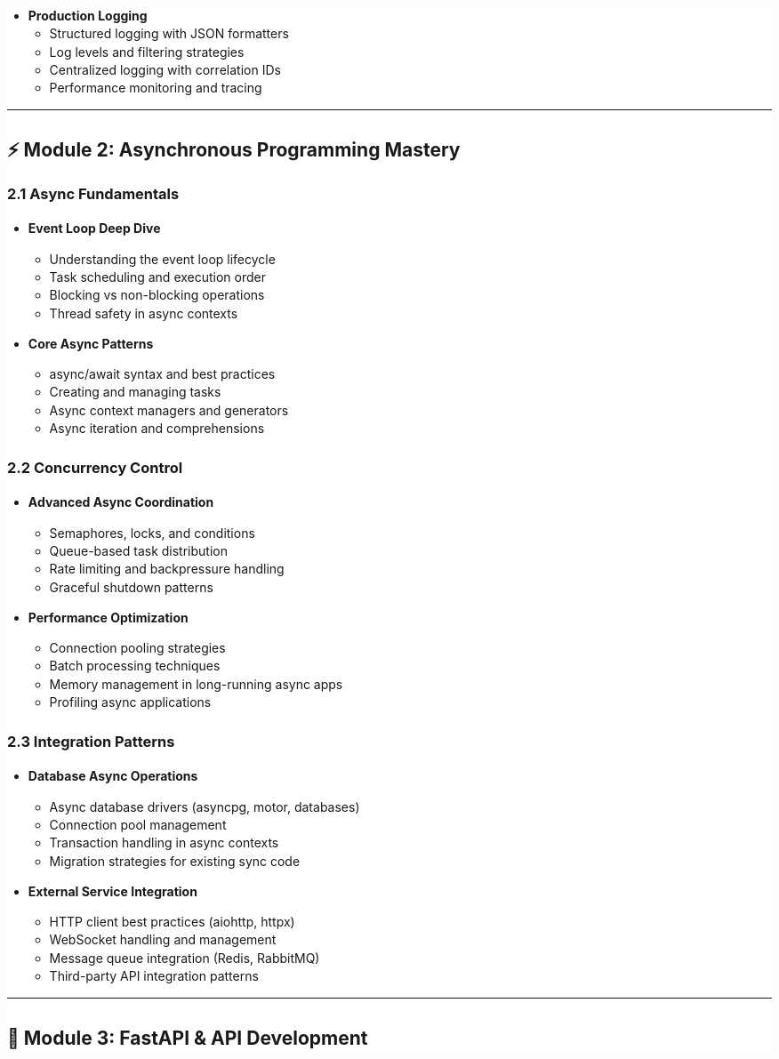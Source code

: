 - **Production Logging**
  - Structured logging with JSON formatters
  - Log levels and filtering strategies
  - Centralized logging with correlation IDs
  - Performance monitoring and tracing

---

## ⚡ Module 2: Asynchronous Programming Mastery

### 2.1 Async Fundamentals
- **Event Loop Deep Dive**
  - Understanding the event loop lifecycle
  - Task scheduling and execution order
  - Blocking vs non-blocking operations
  - Thread safety in async contexts

- **Core Async Patterns**
  - async/await syntax and best practices
  - Creating and managing tasks
  - Async context managers and generators
  - Async iteration and comprehensions

### 2.2 Concurrency Control
- **Advanced Async Coordination**
  - Semaphores, locks, and conditions
  - Queue-based task distribution
  - Rate limiting and backpressure handling
  - Graceful shutdown patterns

- **Performance Optimization**
  - Connection pooling strategies
  - Batch processing techniques
  - Memory management in long-running async apps
  - Profiling async applications

### 2.3 Integration Patterns
- **Database Async Operations**
  - Async database drivers (asyncpg, motor, databases)
  - Connection pool management
  - Transaction handling in async contexts
  - Migration strategies for existing sync code

- **External Service Integration**
  - HTTP client best practices (aiohttp, httpx)
  - WebSocket handling and management
  - Message queue integration (Redis, RabbitMQ)
  - Third-party API integration patterns

---

## 🚀 Module 3: FastAPI & API Development
